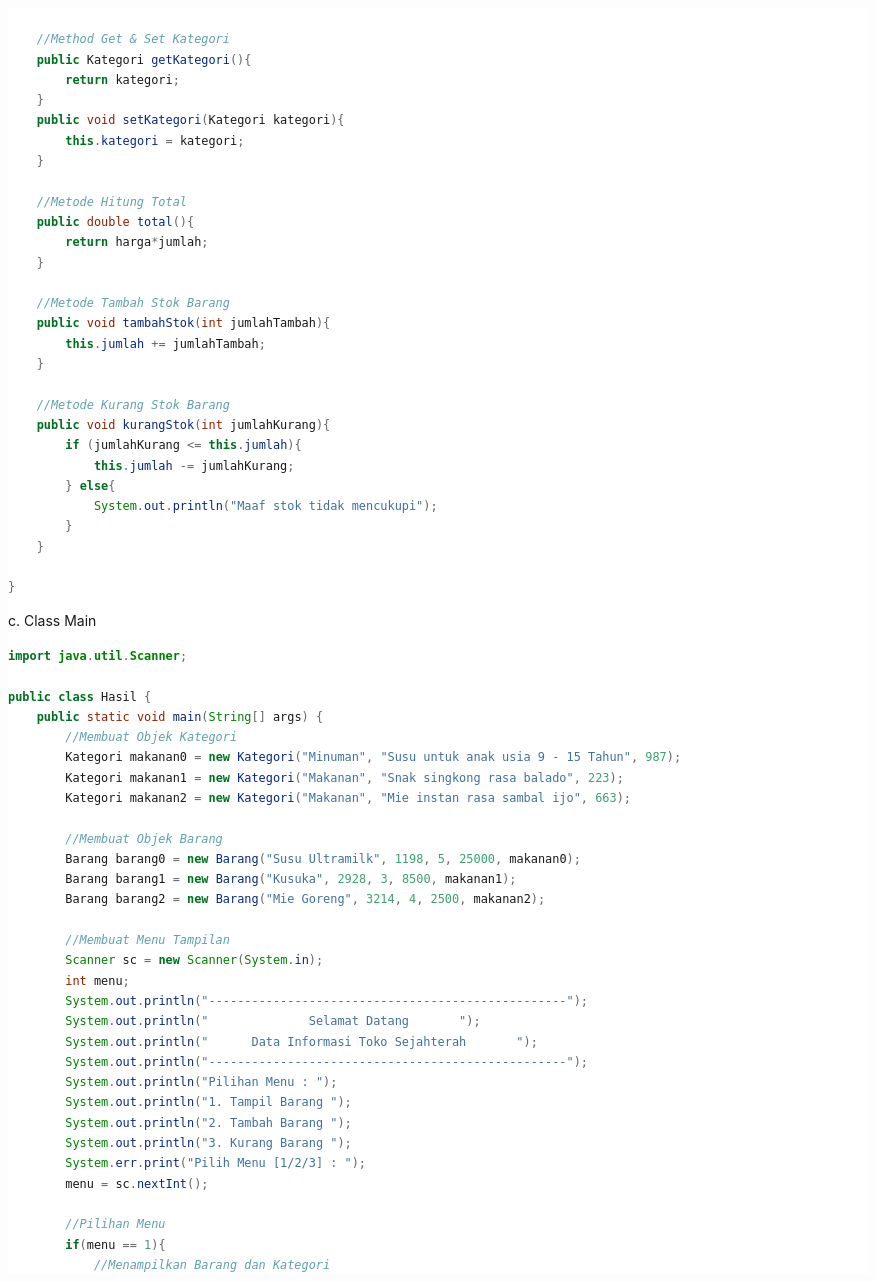 ```java

    //Method Get & Set Kategori
    public Kategori getKategori(){
        return kategori;
    }
    public void setKategori(Kategori kategori){
        this.kategori = kategori;
    }

    //Metode Hitung Total
    public double total(){
        return harga*jumlah;
    }

    //Metode Tambah Stok Barang
    public void tambahStok(int jumlahTambah){
        this.jumlah += jumlahTambah;
    }

    //Metode Kurang Stok Barang
    public void kurangStok(int jumlahKurang){
        if (jumlahKurang <= this.jumlah){
            this.jumlah -= jumlahKurang;
        } else{
            System.out.println("Maaf stok tidak mencukupi");
        }
    }

}
```
c. Class Main
```java
import java.util.Scanner;

public class Hasil {
    public static void main(String[] args) {
        //Membuat Objek Kategori
        Kategori makanan0 = new Kategori("Minuman", "Susu untuk anak usia 9 - 15 Tahun", 987);
        Kategori makanan1 = new Kategori("Makanan", "Snak singkong rasa balado", 223);
        Kategori makanan2 = new Kategori("Makanan", "Mie instan rasa sambal ijo", 663);

        //Membuat Objek Barang
        Barang barang0 = new Barang("Susu Ultramilk", 1198, 5, 25000, makanan0);
        Barang barang1 = new Barang("Kusuka", 2928, 3, 8500, makanan1);
        Barang barang2 = new Barang("Mie Goreng", 3214, 4, 2500, makanan2);

        //Membuat Menu Tampilan
        Scanner sc = new Scanner(System.in);
        int menu;
        System.out.println("--------------------------------------------------");
        System.out.println("              Selamat Datang       ");
        System.out.println("      Data Informasi Toko Sejahterah       ");
        System.out.println("--------------------------------------------------");
        System.out.println("Pilihan Menu : ");
        System.out.println("1. Tampil Barang ");
        System.out.println("2. Tambah Barang ");
        System.out.println("3. Kurang Barang ");
        System.err.print("Pilih Menu [1/2/3] : ");
        menu = sc.nextInt();

        //Pilihan Menu
        if(menu == 1){
            //Menampilkan Barang dan Kategori 
```